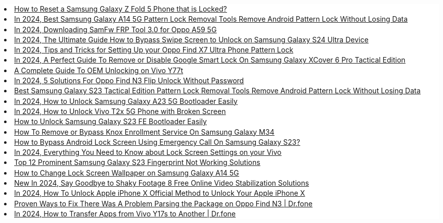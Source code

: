 <li><a href="https://android-unlock.techidaily.com/how-to-reset-a-samsung-galaxy-z-fold-5-phone-that-is-locked-by-drfone-android/"><u>How to Reset a Samsung Galaxy Z Fold 5 Phone that is Locked?</u></a></li>
<li><a href="https://android-unlock.techidaily.com/in-2024-best-samsung-galaxy-a14-5g-pattern-lock-removal-tools-remove-android-pattern-lock-without-losing-data-by-drfone-android/"><u>In 2024, Best Samsung Galaxy A14 5G Pattern Lock Removal Tools Remove Android Pattern Lock Without Losing Data</u></a></li>
<li><a href="https://android-unlock.techidaily.com/in-2024-downloading-samfw-frp-tool-30-for-oppo-a59-5g-by-drfone-android/"><u>In 2024, Downloading SamFw FRP Tool 3.0 for Oppo A59 5G</u></a></li>
<li><a href="https://android-unlock.techidaily.com/in-2024-the-ultimate-guide-how-to-bypass-swipe-screen-to-unlock-on-samsung-galaxy-s24-ultra-device-by-drfone-android/"><u>In 2024, The Ultimate Guide How to Bypass Swipe Screen to Unlock on Samsung Galaxy S24 Ultra Device</u></a></li>
<li><a href="https://android-unlock.techidaily.com/in-2024-tips-and-tricks-for-setting-up-your-oppo-find-x7-ultra-phone-pattern-lock-by-drfone-android/"><u>In 2024, Tips and Tricks for Setting Up your Oppo Find X7 Ultra Phone Pattern Lock</u></a></li>
<li><a href="https://android-unlock.techidaily.com/in-2024-a-perfect-guide-to-remove-or-disable-google-smart-lock-on-samsung-galaxy-xcover-6-pro-tactical-edition-by-drfone-android/"><u>In 2024, A Perfect Guide To Remove or Disable Google Smart Lock On Samsung Galaxy XCover 6 Pro Tactical Edition</u></a></li>
<li><a href="https://android-unlock.techidaily.com/a-complete-guide-to-oem-unlocking-on-vivo-y77t-by-drfone-android/"><u>A Complete Guide To OEM Unlocking on Vivo Y77t</u></a></li>
<li><a href="https://android-unlock.techidaily.com/in-2024-5-solutions-for-oppo-find-n3-flip-unlock-without-password-by-drfone-android/"><u>In 2024, 5 Solutions For Oppo Find N3 Flip Unlock Without Password</u></a></li>
<li><a href="https://android-unlock.techidaily.com/best-samsung-galaxy-s23-tactical-edition-pattern-lock-removal-tools-remove-android-pattern-lock-without-losing-data-by-drfone-android/"><u>Best Samsung Galaxy S23 Tactical Edition Pattern Lock Removal Tools Remove Android Pattern Lock Without Losing Data</u></a></li>
<li><a href="https://android-unlock.techidaily.com/in-2024-how-to-unlock-samsung-galaxy-a23-5g-bootloader-easily-by-drfone-android/"><u>In 2024, How to Unlock Samsung Galaxy A23 5G Bootloader Easily</u></a></li>
<li><a href="https://android-unlock.techidaily.com/in-2024-how-to-unlock-vivo-t2x-5g-phone-with-broken-screen-by-drfone-android/"><u>In 2024, How to Unlock Vivo T2x 5G Phone with Broken Screen</u></a></li>
<li><a href="https://android-unlock.techidaily.com/how-to-unlock-samsung-galaxy-s23-fe-bootloader-easily-by-drfone-android/"><u>How to Unlock Samsung Galaxy S23 FE Bootloader Easily</u></a></li>
<li><a href="https://android-unlock.techidaily.com/how-to-remove-or-bypass-knox-enrollment-service-on-samsung-galaxy-m34-by-drfone-android/"><u>How To Remove or Bypass Knox Enrollment Service On Samsung Galaxy M34</u></a></li>
<li><a href="https://android-unlock.techidaily.com/how-to-bypass-android-lock-screen-using-emergency-call-on-samsung-galaxy-s23-by-drfone-android/"><u>How to Bypass Android Lock Screen Using Emergency Call On Samsung Galaxy S23?</u></a></li>
<li><a href="https://android-unlock.techidaily.com/in-2024-everything-you-need-to-know-about-lock-screen-settings-on-your-vivo-by-drfone-android/"><u>In 2024, Everything You Need to Know about Lock Screen Settings on your Vivo</u></a></li>
<li><a href="https://android-unlock.techidaily.com/top-12-prominent-samsung-galaxy-s23-fingerprint-not-working-solutions-by-drfone-android/"><u>Top 12 Prominent Samsung Galaxy S23 Fingerprint Not Working Solutions</u></a></li>
<li><a href="https://android-unlock.techidaily.com/how-to-change-lock-screen-wallpaper-on-samsung-galaxy-a14-5g-by-drfone-android/"><u>How to Change Lock Screen Wallpaper on Samsung Galaxy A14 5G</u></a></li>
<li><a href="https://ai-video-apps.techidaily.com/new-in-2024-say-goodbye-to-shaky-footage-8-free-online-video-stabilization-solutions/"><u>New In 2024, Say Goodbye to Shaky Footage 8 Free Online Video Stabilization Solutions</u></a></li>
<li><a href="https://sim-unlock.techidaily.com/in-2024-how-to-unlock-apple-iphone-x-official-method-to-unlock-your-apple-iphone-x-by-drfone-ios/"><u>In 2024, How To Unlock Apple iPhone X Official Method to Unlock Your Apple iPhone X</u></a></li>
<li><a href="https://fix-guide.techidaily.com/proven-ways-to-fix-there-was-a-problem-parsing-the-package-on-oppo-find-n3-drfone-by-drfone-fix-android-problems-fix-android-problems/"><u>Proven Ways to Fix There Was A Problem Parsing the Package on Oppo Find N3 | Dr.fone</u></a></li>
<li><a href="https://android-transfer.techidaily.com/in-2024-how-to-transfer-apps-from-vivo-y17s-to-another-drfone-by-drfone-transfer-from-android-transfer-from-android/"><u>In 2024, How to Transfer Apps from Vivo Y17s to Another | Dr.fone</u></a></li>